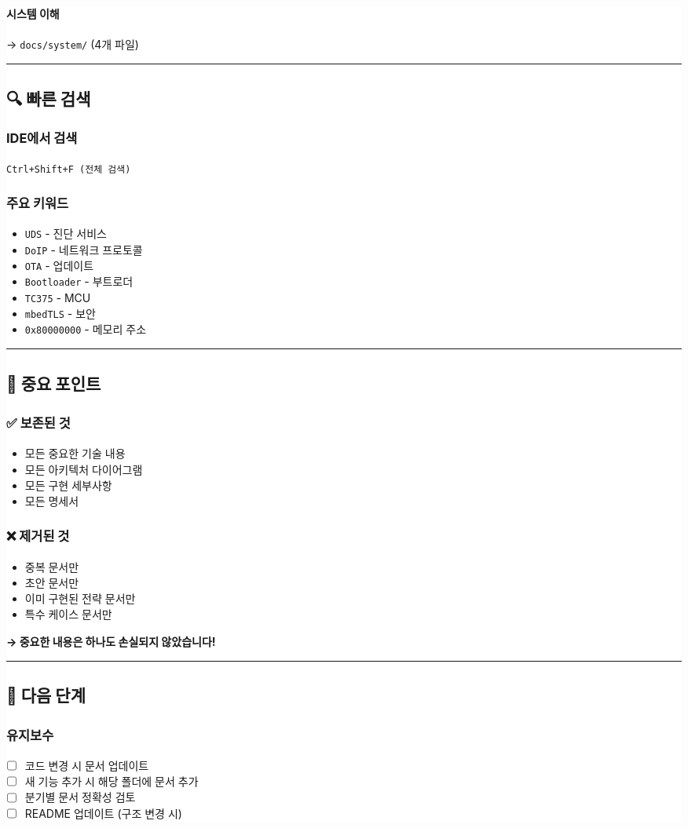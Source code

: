 #### 시스템 이해
→ `docs/system/` (4개 파일)

---

## 🔍 빠른 검색

### IDE에서 검색
```
Ctrl+Shift+F (전체 검색)
```

### 주요 키워드
- `UDS` - 진단 서비스
- `DoIP` - 네트워크 프로토콜
- `OTA` - 업데이트
- `Bootloader` - 부트로더
- `TC375` - MCU
- `mbedTLS` - 보안
- `0x80000000` - 메모리 주소

---

## 📝 중요 포인트

### ✅ 보존된 것
- 모든 중요한 기술 내용
- 모든 아키텍처 다이어그램
- 모든 구현 세부사항
- 모든 명세서

### ❌ 제거된 것
- 중복 문서만
- 초안 문서만
- 이미 구현된 전략 문서만
- 특수 케이스 문서만

**→ 중요한 내용은 하나도 손실되지 않았습니다!**

---

## 🚀 다음 단계

### 유지보수
- [ ] 코드 변경 시 문서 업데이트
- [ ] 새 기능 추가 시 해당 폴더에 문서 추가
- [ ] 분기별 문서 정확성 검토
- [ ] README 업데이트 (구조 변경 시)
